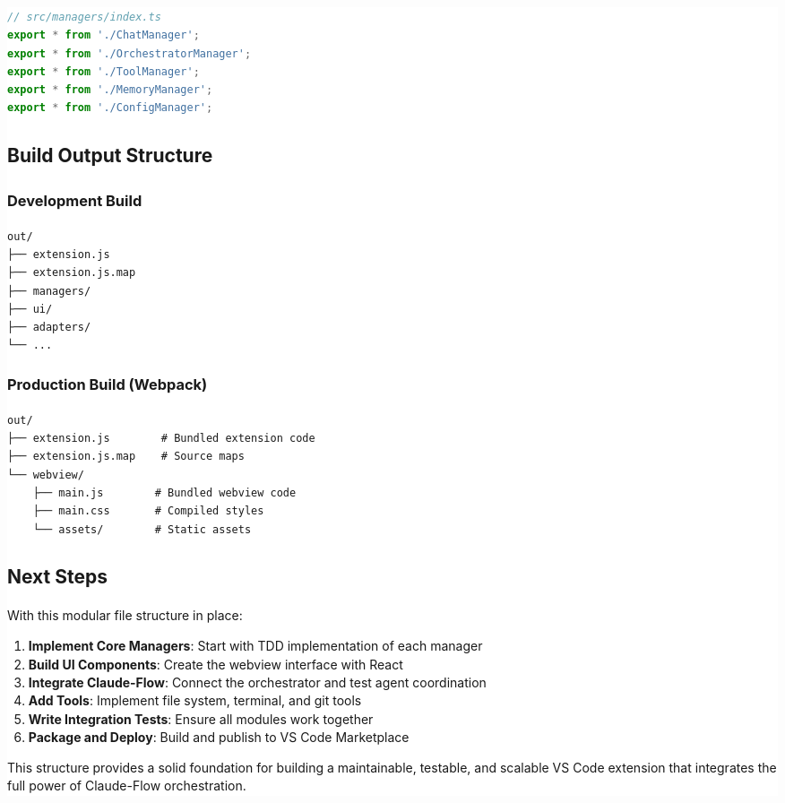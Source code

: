 ```typescript
// src/managers/index.ts
export * from './ChatManager';
export * from './OrchestratorManager';
export * from './ToolManager';
export * from './MemoryManager';
export * from './ConfigManager';
```

## Build Output Structure

### Development Build
```
out/
├── extension.js
├── extension.js.map
├── managers/
├── ui/
├── adapters/
└── ...
```

### Production Build (Webpack)
```
out/
├── extension.js        # Bundled extension code
├── extension.js.map    # Source maps
└── webview/
    ├── main.js        # Bundled webview code
    ├── main.css       # Compiled styles
    └── assets/        # Static assets
```

## Next Steps

With this modular file structure in place:

1. **Implement Core Managers**: Start with TDD implementation of each manager
2. **Build UI Components**: Create the webview interface with React
3. **Integrate Claude-Flow**: Connect the orchestrator and test agent coordination
4. **Add Tools**: Implement file system, terminal, and git tools
5. **Write Integration Tests**: Ensure all modules work together
6. **Package and Deploy**: Build and publish to VS Code Marketplace

This structure provides a solid foundation for building a maintainable, testable, and scalable VS Code extension that integrates the full power of Claude-Flow orchestration.
